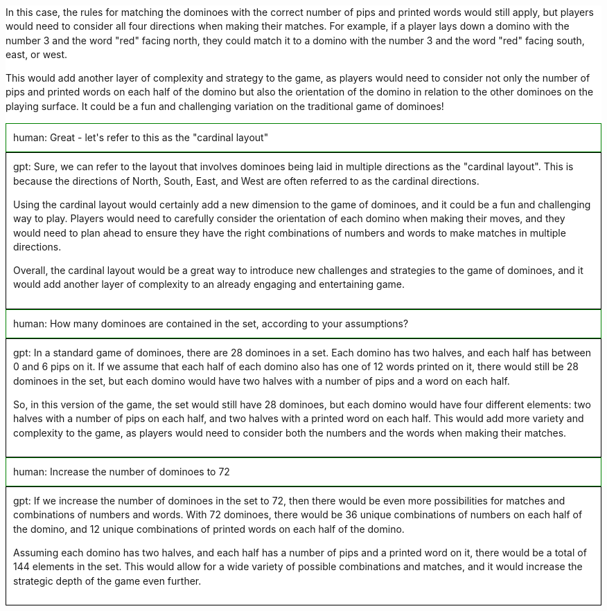 In this case, the rules for matching the dominoes with the correct number of pips and printed words would still apply, but players would need to consider all four directions when making their matches. For example, if a player lays down a domino with the number 3 and the word "red" facing north, they could match it to a domino with the number 3 and the word "red" facing south, east, or west.

This would add another layer of complexity and strategy to the game, as players would need to consider not only the number of pips and printed words on each half of the domino but also the orientation of the domino in relation to the other dominoes on the playing surface. It could be a fun and challenging variation on the traditional game of dominoes!
</div>
<div style="border:1px solid green; padding:10px;">
human: Great - let's refer to this as the "cardinal layout"
</div>
<div style="border:1px solid black; padding:10px;">
gpt: Sure, we can refer to the layout that involves dominoes being laid in multiple directions as the "cardinal layout". This is because the directions of North, South, East, and West are often referred to as the cardinal directions.

Using the cardinal layout would certainly add a new dimension to the game of dominoes, and it could be a fun and challenging way to play. Players would need to carefully consider the orientation of each domino when making their moves, and they would need to plan ahead to ensure they have the right combinations of numbers and words to make matches in multiple directions.

Overall, the cardinal layout would be a great way to introduce new challenges and strategies to the game of dominoes, and it would add another layer of complexity to an already engaging and entertaining game.
</div>
<div style="border:1px solid green; padding:10px;">
human: How many dominoes are contained in the set, according to your assumptions?
</div>
<div style="border:1px solid black; padding:10px;">
gpt: In a standard game of dominoes, there are 28 dominoes in a set. Each domino has two halves, and each half has between 0 and 6 pips on it. If we assume that each half of each domino also has one of 12 words printed on it, there would still be 28 dominoes in the set, but each domino would have two halves with a number of pips and a word on each half.

So, in this version of the game, the set would still have 28 dominoes, but each domino would have four different elements: two halves with a number of pips on each half, and two halves with a printed word on each half. This would add more variety and complexity to the game, as players would need to consider both the numbers and the words when making their matches.
</div>
<div style="border:1px solid green; padding:10px;">
human: Increase the number of dominoes to 72
</div>
<div style="border:1px solid black; padding:10px;">
gpt: If we increase the number of dominoes in the set to 72, then there would be even more possibilities for matches and combinations of numbers and words. With 72 dominoes, there would be 36 unique combinations of numbers on each half of the domino, and 12 unique combinations of printed words on each half of the domino.

Assuming each domino has two halves, and each half has a number of pips and a printed word on it, there would be a total of 144 elements in the set. This would allow for a wide variety of possible combinations and matches, and it would increase the strategic depth of the game even further.
